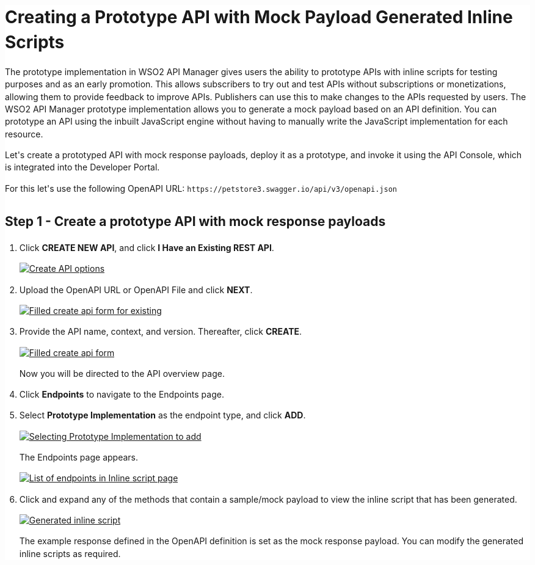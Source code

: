 # Creating a Prototype API with Mock Payload Generated Inline Scripts

The prototype implementation in WSO2 API Manager gives users the ability to prototype APIs with inline scripts for testing purposes and as an early promotion. This allows subscribers to try out and test APIs without subscriptions or monetizations, allowing them to provide feedback to improve APIs. Publishers can use this to make changes to the APIs requested by users. The WSO2 API Manager prototype implementation allows you to generate a mock payload based on an API definition. You can prototype an API using the inbuilt JavaScript engine without having to manually write the JavaScript implementation for each resource.

Let's create a prototyped API with mock response payloads, deploy it as a prototype, and invoke it using the API Console, which is integrated into the Developer Portal.

For this let's use the following OpenAPI URL: `https://petstore3.swagger.io/api/v3/openapi.json`

## Step 1 - Create a prototype API with mock response payloads

1. Click **CREATE NEW API**, and click **I Have an Existing REST API**.

     [![Create API options]({{base_path}}/assets/img/learn/create-api-existing-rest-api-link.png)]({{base_path}}/assets/img/learn/create-api-existing-rest-api-link.png)

2. Upload the OpenAPI URL or OpenAPI File and click **NEXT**.

     [![Filled create api form for existing]({{base_path}}/assets/img/learn/create-api-using-openapi-url-filled.png)]({{base_path}}/assets/img/learn/create-api-using-openapi-url-filled.png)
    
3. Provide the API name, context, and version. Thereafter, click **CREATE**.

     [![Filled create api form]({{base_path}}/assets/img/learn/create-api-form-swagger-petstore-filled.png)]({{base_path}}/assets/img/learn/create-api-form-swagger-petstore-filled.png)
         
      Now you will be directed to the API overview page.

4. Click **Endpoints** to navigate to the Endpoints page.

5. Select **Prototype Implementation** as the endpoint type, and click **ADD**.

     [![Selecting Prototype Implementation to add]({{base_path}}/assets/img/learn/create-api-prototype-endpoint-add-swagger-petstore.png)]({{base_path}}/assets/img/learn/create-api-prototype-endpoint-add-swagger-petstore.png)

     The Endpoints page appears.
    
     [![List of endpoints in Inline script page]({{base_path}}/assets/img/learn/create-api-prototype-endpoint-page-swagger-petstore.png)]({{base_path}}/assets/img/learn/create-api-prototype-endpoint-page-swagger-petstore.png)

6. Click and expand any of the methods that contain a sample/mock payload to view the inline script that has been generated.

     [![Generated inline script]({{base_path}}/assets/img/learn/create-api-prototype-generated-script.png)]({{base_path}}/assets/img/learn/create-api-prototype-generated-script.png)

     The example response defined in the OpenAPI definition is set as the mock response payload. You can modify the generated inline scripts as required. 
